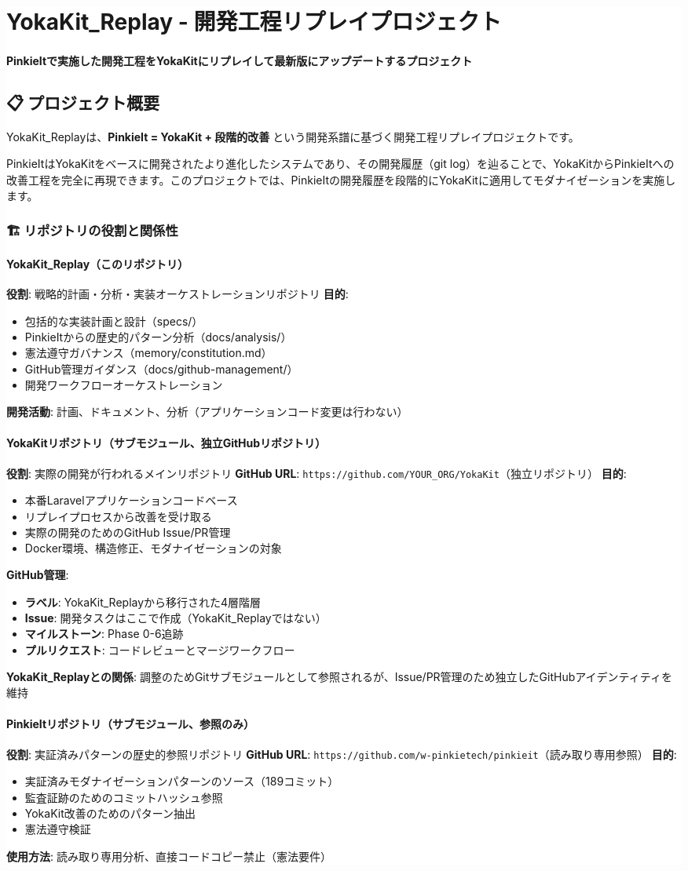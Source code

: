# YokaKit_Replay - 開発工程リプレイプロジェクト

**PinkieItで実施した開発工程をYokaKitにリプレイして最新版にアップデートするプロジェクト**

## 📋 プロジェクト概要

YokaKit_Replayは、**PinkieIt = YokaKit + 段階的改善** という開発系譜に基づく開発工程リプレイプロジェクトです。

PinkieItはYokaKitをベースに開発されたより進化したシステムであり、その開発履歴（git log）を辿ることで、YokaKitからPinkieItへの改善工程を完全に再現できます。このプロジェクトでは、PinkieItの開発履歴を段階的にYokaKitに適用してモダナイゼーションを実施します。

### 🏗️ リポジトリの役割と関係性

#### YokaKit_Replay（このリポジトリ）
**役割**: 戦略的計画・分析・実装オーケストレーションリポジトリ
**目的**:
- 包括的な実装計画と設計（specs/）
- PinkieItからの歴史的パターン分析（docs/analysis/）
- 憲法遵守ガバナンス（memory/constitution.md）
- GitHub管理ガイダンス（docs/github-management/）
- 開発ワークフローオーケストレーション

**開発活動**: 計画、ドキュメント、分析（アプリケーションコード変更は行わない）

#### YokaKitリポジトリ（サブモジュール、独立GitHubリポジトリ）
**役割**: 実際の開発が行われるメインリポジトリ
**GitHub URL**: `https://github.com/YOUR_ORG/YokaKit`（独立リポジトリ）
**目的**:
- 本番Laravelアプリケーションコードベース
- リプレイプロセスから改善を受け取る
- 実際の開発のためのGitHub Issue/PR管理
- Docker環境、構造修正、モダナイゼーションの対象

**GitHub管理**:
- **ラベル**: YokaKit_Replayから移行された4層階層
- **Issue**: 開発タスクはここで作成（YokaKit_Replayではない）
- **マイルストーン**: Phase 0-6追跡
- **プルリクエスト**: コードレビューとマージワークフロー

**YokaKit_Replayとの関係**: 調整のためGitサブモジュールとして参照されるが、Issue/PR管理のため独立したGitHubアイデンティティを維持

#### PinkieItリポジトリ（サブモジュール、参照のみ）
**役割**: 実証済みパターンの歴史的参照リポジトリ
**GitHub URL**: `https://github.com/w-pinkietech/pinkieit`（読み取り専用参照）
**目的**:
- 実証済みモダナイゼーションパターンのソース（189コミット）
- 監査証跡のためのコミットハッシュ参照
- YokaKit改善のためのパターン抽出
- 憲法遵守検証

**使用方法**: 読み取り専用分析、直接コードコピー禁止（憲法要件）
